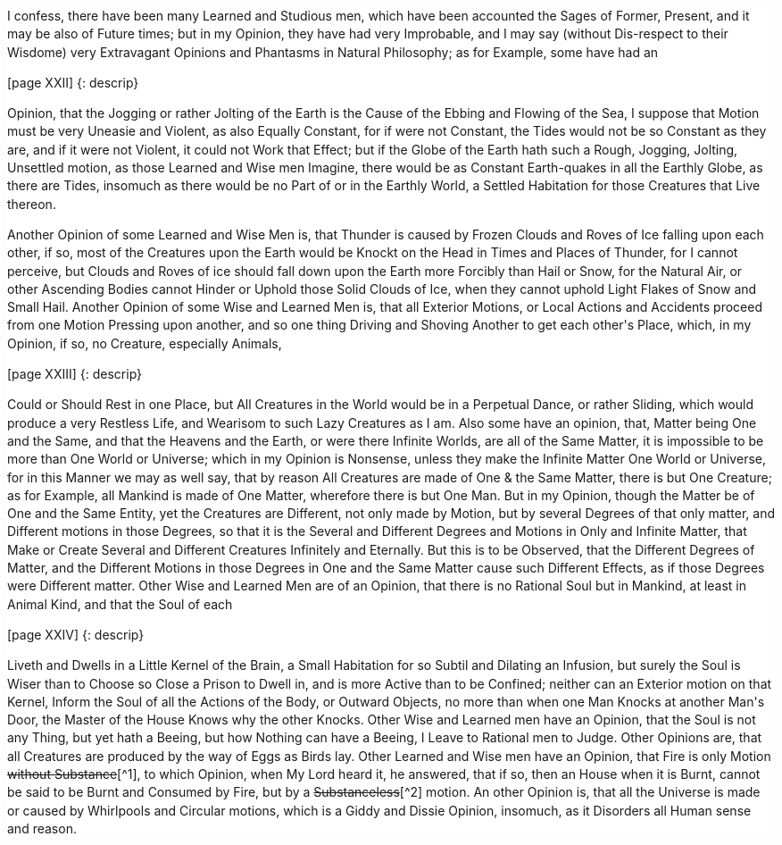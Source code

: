I confess, there have been many Learned and Studious men, which have been accounted the Sages of Former, Present, and it may be also of Future times; but in my Opinion, they have had very Improbable, and I may say (without Dis-respect to their Wisdome) very Extravagant Opinions and Phantasms in Natural Philosophy; as for Example, some have had an

[page XXII]
{: descrip}

Opinion, that the Jogging or rather Jolting of the Earth is the Cause of the Ebbing and Flowing of the Sea, I suppose that Motion must be very Uneasie and Violent, as also Equally Constant, for if were not Constant, the Tides would not be so Constant as they are, and if it were not Violent, it could not Work that Effect; but if the Globe of the Earth hath such a Rough, Jogging, Jolting, Unsettled motion, as those Learned and Wise men Imagine, there would be as Constant Earth-quakes in all the Earthly Globe, as there are Tides, insomuch as there would be no Part of or in the Earthly World, a Settled Habitation for those Creatures that Live thereon.

Another Opinion of some Learned and Wise Men is, that Thunder is caused by Frozen Clouds and Roves of Ice falling upon each other, if so, most of the Creatures upon the Earth would be Knockt on the Head in Times and Places of Thunder, for I cannot perceive, but Clouds and Roves of ice should fall down upon the Earth more Forcibly than Hail or Snow, for the Natural Air, or other Ascending Bodies cannot Hinder or Uphold those Solid Clouds of Ice, when they cannot uphold Light Flakes of Snow and Small Hail. Another Opinion of some Wise and Learned Men is, that all Exterior Motions, or Local Actions and Accidents proceed from one Motion Pressing upon another, and so one thing Driving and Shoving Another to get each other's Place, which, in my Opinion, if so, no Creature, especially Animals, 


[page XXIII]
{: descrip}

Could or Should Rest in one Place, but All Creatures in the World would be in a Perpetual Dance, or rather Sliding, which would produce a very Restless Life, and Wearisom to such Lazy Creatures as I am. Also some have an opinion, that, Matter being One and the Same, and that the Heavens and the Earth, or were there Infinite Worlds, are all of the Same Matter, it is impossible to be more than One World or Universe; which in my Opinion is Nonsense, unless they make the Infinite Matter One World or Universe, for in this Manner we may as well say, that by reason All Creatures are made of One & the Same Matter, there is but One Creature; as for Example, all Mankind is made of One Matter, wherefore there is but One Man. But in my Opinion, though the Matter be of One and the Same Entity, yet the Creatures are Different, not only made by Motion, but by several Degrees of that only matter, and Different motions in those Degrees, so that it is the Several and Different Degrees and Motions in Only and Infinite Matter, that Make or Create Several and Different Creatures Infinitely and Eternally. But this is to be Observed, that the Different Degrees of Matter, and the Different Motions in those Degrees in One and the Same Matter cause such Different Effects, as if those Degrees were Different matter. Other Wise and Learned Men are of an Opinion, that there is no Rational Soul but in Mankind, at least in Animal Kind, and that the Soul of each 

[page XXIV]
{: descrip}

Liveth and Dwells in a Little Kernel of the Brain, a Small Habitation for so Subtil and Dilating an Infusion, but surely the Soul is Wiser than to Choose so Close a Prison to Dwell in, and is more Active than to be Confined; neither can an Exterior motion on that Kernel, Inform the Soul of all the Actions of the Body, or Outward Objects, no more than when one Man Knocks at another Man's Door, the Master of the House Knows why the other Knocks. Other Wise and Learned men have an Opinion, that the Soul is not any Thing, but yet hath a Beeing, but how Nothing can have a Beeing, I Leave to Rational men to Judge. Other Opinions are, that all Creatures are produced by the way of Eggs as Birds lay. Other Learned and Wise men have an Opinion, that Fire is only Motion ~~without Substance~~[^1], to which Opinion, when My Lord heard it, he answered, that if so, then an House when it is Burnt, cannot be said to be Burnt and Consumed by Fire, but by a ~~Substanceless~~[^2] motion. An other Opinion is, that all the Universe is made or caused by Whirlpools and Circular motions, which is a Giddy and Dissie Opinion, insomuch, as it Disorders all Human sense and reason.
